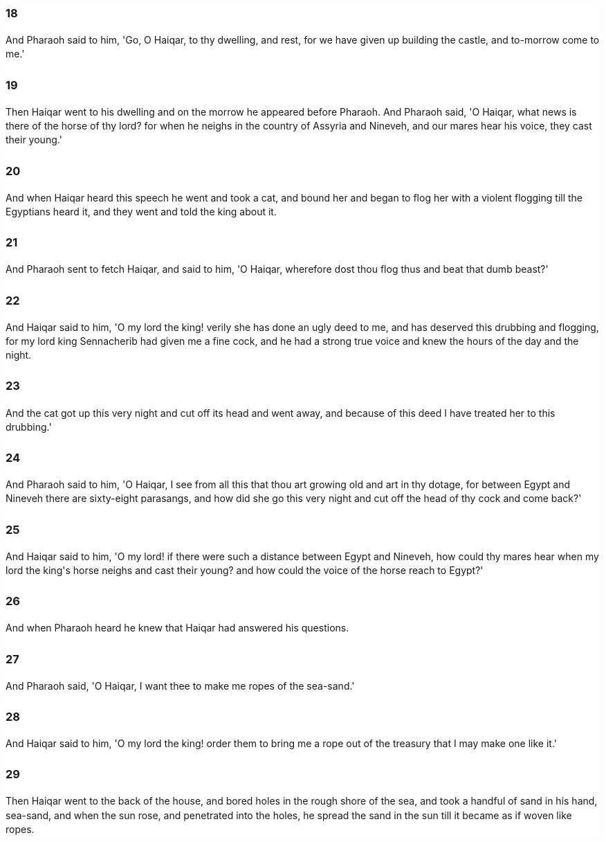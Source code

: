 ### 18
And Pharaoh said to him, 'Go, O Haiqar, to thy dwelling, and rest, for we have given up building the castle, and to-morrow come to me.'

### 19
Then Haiqar went to his dwelling and on the morrow he appeared before Pharaoh. And Pharaoh said, 'O Haiqar, what news is there of the horse of thy lord? for when he neighs in the country of Assyria and Nineveh, and our mares hear his voice, they cast their young.'

### 20
And when Haiqar heard this speech he went and took a cat, and bound her and began to flog her with a violent flogging till the Egyptians heard it, and they went and told the king about it.

### 21
And Pharaoh sent to fetch Haiqar, and said to him, 'O Haiqar, wherefore dost thou flog thus and beat that dumb beast?'

### 22
And Haiqar said to him, 'O my lord the king! verily she has done an ugly deed to me, and has deserved this drubbing and flogging, for my lord king Sennacherib had given me a fine cock, and he had a strong true voice and knew the hours of the day and the night.

### 23
And the cat got up this very night and cut off its head and went away, and because of this deed I have treated her to this drubbing.'

### 24
And Pharaoh said to him, 'O Haiqar, I see from all this that thou art growing old and art in thy dotage, for between Egypt and Nineveh there are sixty-eight parasangs, and how did she go this very night and cut off the head of thy cock and come back?'

### 25
And Haiqar said to him, 'O my lord! if there were such a distance between Egypt and Nineveh, how could thy mares hear when my lord the king's horse neighs and cast their young? and how could the voice of the horse reach to Egypt?'

### 26
And when Pharaoh heard he knew that Haiqar had answered his questions.

### 27
And Pharaoh said, 'O Haiqar, I want thee to make me ropes of the sea-sand.'

### 28
And Haiqar said to him, 'O my lord the king! order them to bring me a rope out of the treasury that I may make one like it.'

### 29
Then Haiqar went to the back of the house, and bored holes in the rough shore of the sea, and took a handful of sand in his hand, sea-sand, and when the sun rose, and penetrated into the holes, he spread the sand in the sun till it became as if woven like ropes.
